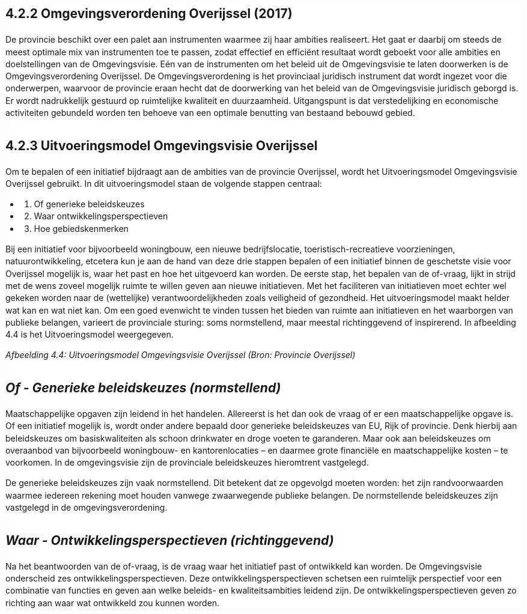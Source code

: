 ## **4.2.2 Omgevingsverordening Overijssel (2017)**

De provincie beschikt over een palet aan instrumenten waarmee zij haar ambities realiseert. Het gaat er daarbij om steeds de meest optimale mix van instrumenten toe te passen, zodat effectief en efficiënt resultaat wordt geboekt voor alle ambities en doelstellingen van de Omgevingsvisie. Eén van de instrumenten om het beleid uit de Omgevingsvisie te laten doorwerken is de Omgevingsverordening Overijssel. De Omgevingsverordening is het provinciaal juridisch instrument dat wordt ingezet voor die onderwerpen, waarvoor de provincie eraan hecht dat de doorwerking van het beleid van de Omgevingsvisie juridisch geborgd is. Er wordt nadrukkelijk gestuurd op ruimtelijke kwaliteit en duurzaamheid. Uitgangspunt is dat verstedelijking en economische activiteiten gebundeld worden ten behoeve van een optimale benutting van bestaand bebouwd gebied.

## **4.2.3 Uitvoeringsmodel Omgevingsvisie Overijssel**

Om te bepalen of een initiatief bijdraagt aan de ambities van de provincie Overijssel, wordt het Uitvoeringsmodel Omgevingsvisie Overijssel gebruikt. In dit uitvoeringsmodel staan de volgende stappen centraal:

- 1. Of generieke beleidskeuzes
- 2. Waar ontwikkelingsperspectieven
- 3. Hoe gebiedskenmerken

Bij een initiatief voor bijvoorbeeld woningbouw, een nieuwe bedrijfslocatie, toeristisch-recreatieve voorzieningen, natuurontwikkeling, etcetera kun je aan de hand van deze drie stappen bepalen of een initiatief binnen de geschetste visie voor Overijssel mogelijk is, waar het past en hoe het uitgevoerd kan worden. De eerste stap, het bepalen van de of-vraag, lijkt in strijd met de wens zoveel mogelijk ruimte te willen geven aan nieuwe initiatieven. Met het faciliteren van initiatieven moet echter wel gekeken worden naar de (wettelijke) verantwoordelijkheden zoals veiligheid of gezondheid. Het uitvoeringsmodel maakt helder wat kan en wat niet kan. Om een goed evenwicht te vinden tussen het bieden van ruimte aan initiatieven en het waarborgen van publieke belangen, varieert de provinciale sturing: soms normstellend, maar meestal richtinggevend of inspirerend. In afbeelding 4.4 is het Uitvoeringsmodel weergegeven.

*Afbeelding 4.4: Uitvoeringsmodel Omgevingsvisie Overijssel (Bron: Provincie Overijssel)* 

## *Of - Generieke beleidskeuzes (normstellend)*

Maatschappelijke opgaven zijn leidend in het handelen. Allereerst is het dan ook de vraag of er een maatschappelijke opgave is. Of een initiatief mogelijk is, wordt onder andere bepaald door generieke beleidskeuzes van EU, Rijk of provincie. Denk hierbij aan beleidskeuzes om basiskwaliteiten als schoon drinkwater en droge voeten te garanderen. Maar ook aan beleidskeuzes om overaanbod van bijvoorbeeld woningbouw- en kantorenlocaties – en daarmee grote financiële en maatschappelijke kosten – te voorkomen. In de omgevingsvisie zijn de provinciale beleidskeuzes hieromtrent vastgelegd.

De generieke beleidskeuzes zijn vaak normstellend. Dit betekent dat ze opgevolgd moeten worden: het zijn randvoorwaarden waarmee iedereen rekening moet houden vanwege zwaarwegende publieke belangen. De normstellende beleidskeuzes zijn vastgelegd in de omgevingsverordening.

## *Waar - Ontwikkelingsperspectieven (richtinggevend)*

Na het beantwoorden van de of-vraag, is de vraag waar het initiatief past of ontwikkeld kan worden. De Omgevingsvisie onderscheid zes ontwikkelingsperspectieven. Deze ontwikkelingsperspectieven schetsen een ruimtelijk perspectief voor een combinatie van functies en geven aan welke beleids- en kwaliteitsambities leidend zijn. De ontwikkelingsperspectieven geven zo richting aan waar wat ontwikkeld zou kunnen worden.
